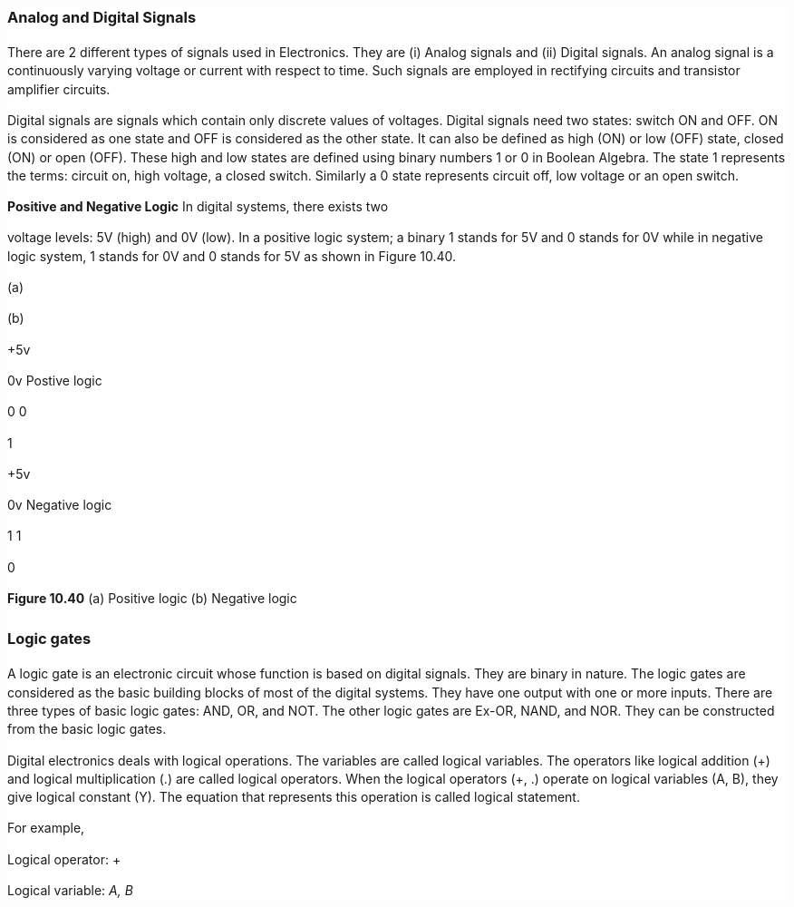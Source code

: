 
### Analog and Digital Signals

There are 2 different types of signals used in Electronics. They are (i) Analog signals and (ii) Digital signals. An analog signal is a continuously varying voltage or current with respect to time. Such signals are employed in rectifying circuits and transistor amplifier circuits.

Digital signals are signals which contain only discrete values of voltages. Digital signals need two states: switch ON and OFF. ON is considered as one state and OFF is considered as the other state. It can also be defined as high (ON) or low (OFF) state, closed (ON) or open (OFF). These high and low states are defined using binary numbers 1 or 0 in Boolean Algebra. The state 1 represents the terms: circuit on, high voltage, a closed switch. Similarly a 0 state represents circuit off, low voltage or an open switch.

**Positive and Negative Logic** In digital systems, there exists two

voltage levels: 5V (high) and 0V (low). In a positive logic system; a binary 1 stands for 5V and 0 stands for 0V while in negative logic system, 1 stands for 0V and 0 stands for 5V as shown in Figure 10.40.

(a)

(b)

+5v

0v Postive logic

0 0

1

+5v

0v Negative logic

1 1

0

**Figure 10.40** (a) Positive logic (b) Negative logic  

### Logic gates

A logic gate is an electronic circuit whose function is based on digital signals. They are binary in nature. The logic gates are considered as the basic building blocks of most of the digital systems. They have one output with one or more inputs. There are three types of basic logic gates: AND, OR, and NOT. The other logic gates are Ex-OR, NAND, and NOR. They can be constructed from the basic logic gates.

Digital electronics deals with logical operations. The variables are called logical variables. The operators like logical addition (+) and logical multiplication (.) are called logical operators. When the logical operators (+, .) operate on logical variables (A, B), they give logical constant (Y). The equation that represents this operation is called logical statement.

For example,

Logical operator: +

Logical variable: _A, B_
